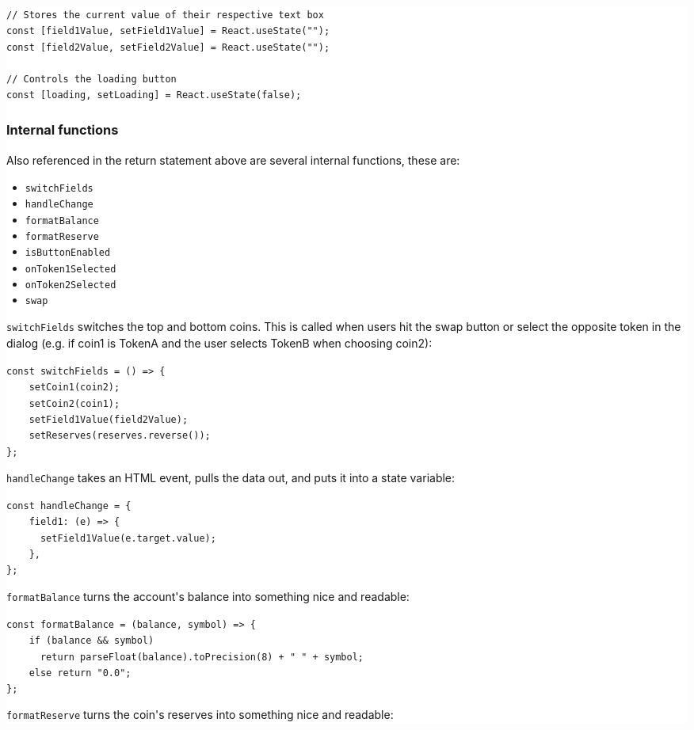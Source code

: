 ```javascript=83
// Stores the current value of their respective text box
const [field1Value, setField1Value] = React.useState("");
const [field2Value, setField2Value] = React.useState("");

// Controls the loading button
const [loading, setLoading] = React.useState(false);
```

### Internal functions

Also referenced in the return statement above are several internal functions, these are:

- `switchFields`
- `handleChange`
- `formatBalance`
- `formatReserve`
- `isButtonEnabled`
- `onToken1Selected`
- `onToken2Selected`
- `swap`

`switchFields` switches the top and bottom coins. This is called when users hit the swap button or select the opposite token in the dialog (e.g. if coin1 is TokenA and the user selects TokenB when choosing coin2):

```javascript=111
const switchFields = () => {
    setCoin1(coin2);
    setCoin2(coin1);
    setField1Value(field2Value);
    setReserves(reserves.reverse());
};
```

`handleChange` takes an HTML event, pulls the data out, and puts it into a state variable:

```javascript=119
const handleChange = {
    field1: (e) => {
      setField1Value(e.target.value);
    },
};
```

`formatBalance` turns the account's balance into something nice and readable:

```javascript=126
const formatBalance = (balance, symbol) => {
    if (balance && symbol)
      return parseFloat(balance).toPrecision(8) + " " + symbol;
    else return "0.0";
};
```

`formatReserve` turns the coin's reserves into something nice and readable:
